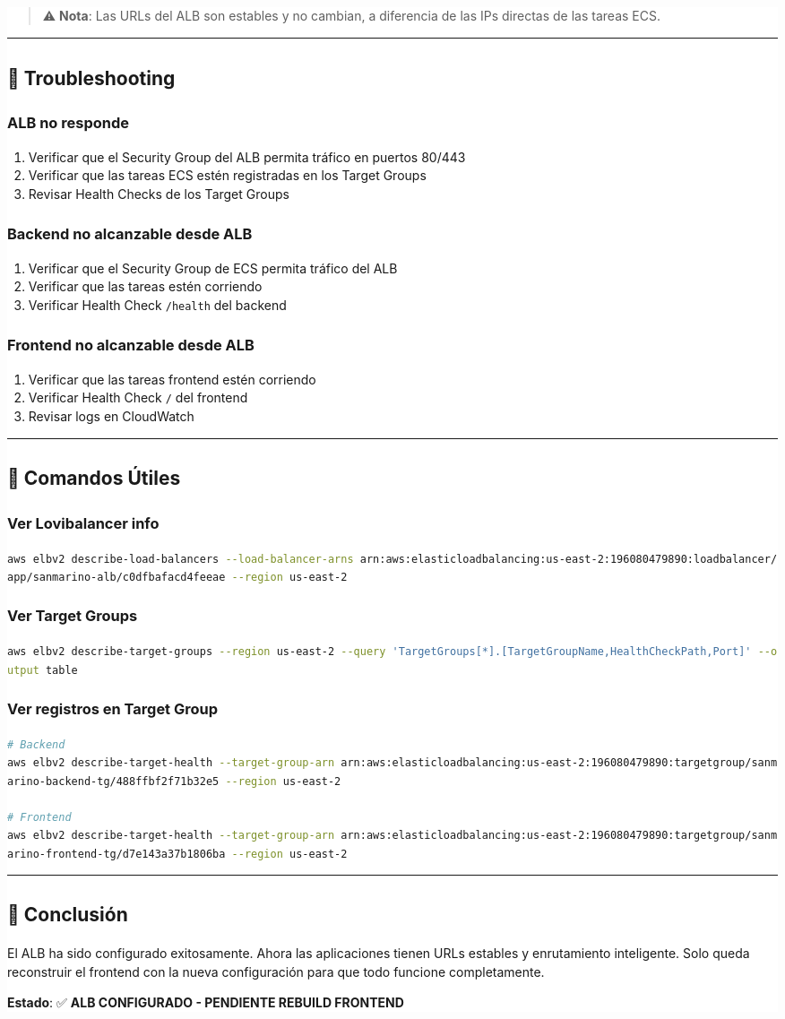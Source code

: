 > ⚠️ **Nota**: Las URLs del ALB son estables y no cambian, a diferencia de las IPs directas de las tareas ECS.

---

## 🚨 Troubleshooting

### ALB no responde
1. Verificar que el Security Group del ALB permita tráfico en puertos 80/443
2. Verificar que las tareas ECS estén registradas en los Target Groups
3. Revisar Health Checks de los Target Groups

### Backend no alcanzable desde ALB
1. Verificar que el Security Group de ECS permita tráfico del ALB
2. Verificar que las tareas estén corriendo
3. Verificar Health Check `/health` del backend

### Frontend no alcanzable desde ALB
1. Verificar que las tareas frontend estén corriendo
2. Verificar Health Check `/` del frontend
3. Revisar logs en CloudWatch

---

## 📝 Comandos Útiles

### Ver Lovibalancer info
```bash
aws elbv2 describe-load-balancers --load-balancer-arns arn:aws:elasticloadbalancing:us-east-2:196080479890:loadbalancer/app/sanmarino-alb/c0dfbafacd4feeae --region us-east-2
```

### Ver Target Groups
```bash
aws elbv2 describe-target-groups --region us-east-2 --query 'TargetGroups[*].[TargetGroupName,HealthCheckPath,Port]' --output table
```

### Ver registros en Target Group
```bash
# Backend
aws elbv2 describe-target-health --target-group-arn arn:aws:elasticloadbalancing:us-east-2:196080479890:targetgroup/sanmarino-backend-tg/488ffbf2f71b32e5 --region us-east-2

# Frontend
aws elbv2 describe-target-health --target-group-arn arn:aws:elasticloadbalancing:us-east-2:196080479890:targetgroup/sanmarino-frontend-tg/d7e143a37b1806ba --region us-east-2
```

---

## 🎉 Conclusión

El ALB ha sido configurado exitosamente. Ahora las aplicaciones tienen URLs estables y enrutamiento inteligente. Solo queda reconstruir el frontend con la nueva configuración para que todo funcione completamente.

**Estado**: ✅ **ALB CONFIGURADO - PENDIENTE REBUILD FRONTEND**

